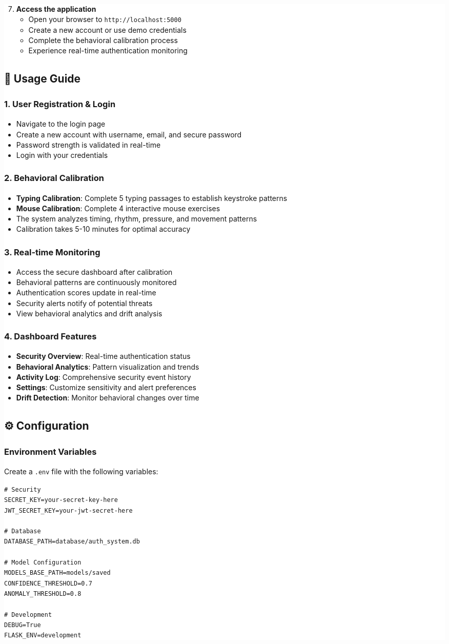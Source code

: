 7. **Access the application**
   - Open your browser to `http://localhost:5000`
   - Create a new account or use demo credentials
   - Complete the behavioral calibration process
   - Experience real-time authentication monitoring

## 📖 Usage Guide

### 1. User Registration & Login
- Navigate to the login page
- Create a new account with username, email, and secure password
- Password strength is validated in real-time
- Login with your credentials

### 2. Behavioral Calibration
- **Typing Calibration**: Complete 5 typing passages to establish keystroke patterns
- **Mouse Calibration**: Complete 4 interactive mouse exercises
- The system analyzes timing, rhythm, pressure, and movement patterns
- Calibration takes 5-10 minutes for optimal accuracy

### 3. Real-time Monitoring
- Access the secure dashboard after calibration
- Behavioral patterns are continuously monitored
- Authentication scores update in real-time
- Security alerts notify of potential threats
- View behavioral analytics and drift analysis

### 4. Dashboard Features
- **Security Overview**: Real-time authentication status
- **Behavioral Analytics**: Pattern visualization and trends
- **Activity Log**: Comprehensive security event history
- **Settings**: Customize sensitivity and alert preferences
- **Drift Detection**: Monitor behavioral changes over time

## ⚙️ Configuration

### Environment Variables
Create a `.env` file with the following variables:

```env
# Security
SECRET_KEY=your-secret-key-here
JWT_SECRET_KEY=your-jwt-secret-here

# Database
DATABASE_PATH=database/auth_system.db

# Model Configuration
MODELS_BASE_PATH=models/saved
CONFIDENCE_THRESHOLD=0.7
ANOMALY_THRESHOLD=0.8

# Development
DEBUG=True
FLASK_ENV=development
```
